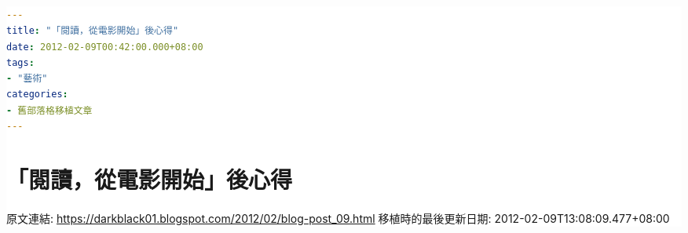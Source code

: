 ```yaml
---
title: "「閱讀，從電影開始」後心得"
date: 2012-02-09T00:42:00.000+08:00
tags: 
- "藝術"
categories:
- 舊部落格移植文章
---
```


# 「閱讀，從電影開始」後心得

原文連結: https://darkblack01.blogspot.com/2012/02/blog-post_09.html
移植時的最後更新日期: 2012-02-09T13:08:09.477+08:00
